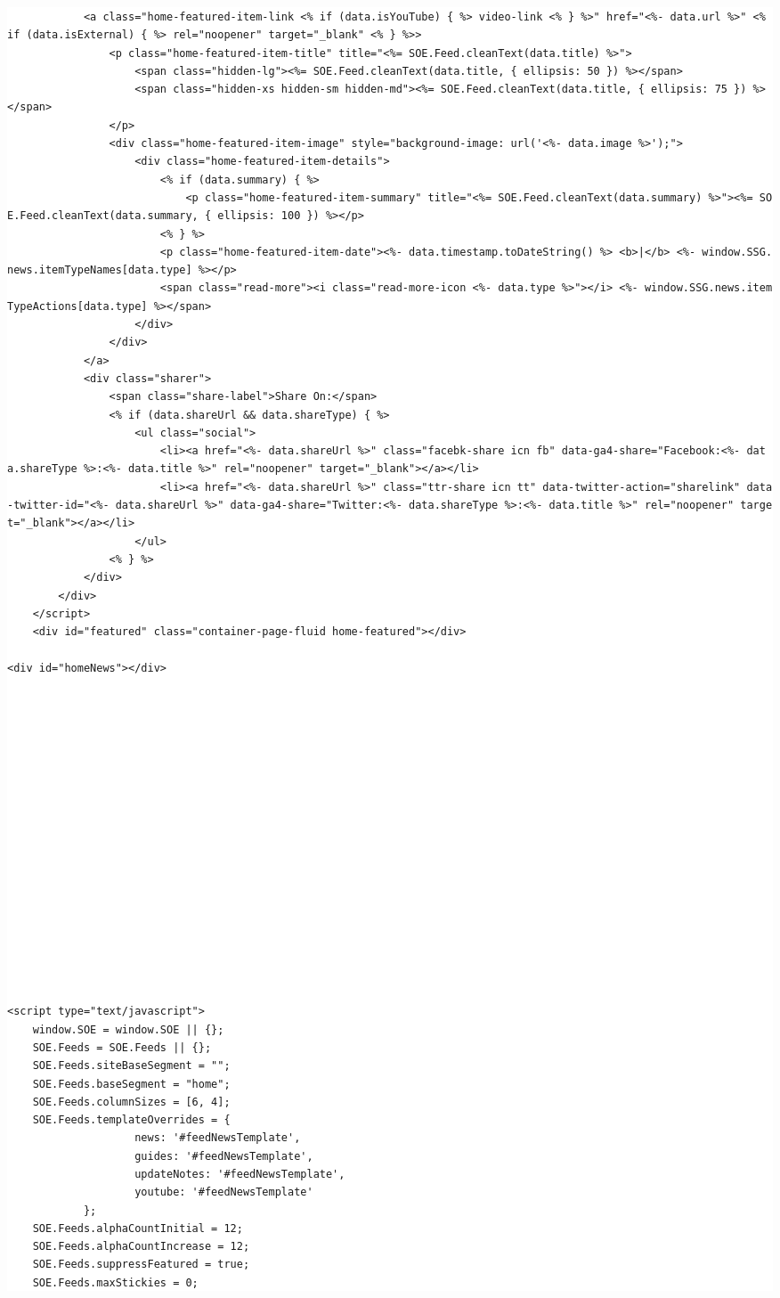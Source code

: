     			<a class="home-featured-item-link <% if (data.isYouTube) { %> video-link <% } %>" href="<%- data.url %>" <% if (data.isExternal) { %> rel="noopener" target="_blank" <% } %>>
    				<p class="home-featured-item-title" title="<%= SOE.Feed.cleanText(data.title) %>">
    					<span class="hidden-lg"><%= SOE.Feed.cleanText(data.title, { ellipsis: 50 }) %></span>
    					<span class="hidden-xs hidden-sm hidden-md"><%= SOE.Feed.cleanText(data.title, { ellipsis: 75 }) %></span>
    				</p>
    				<div class="home-featured-item-image" style="background-image: url('<%- data.image %>');">
    					<div class="home-featured-item-details">
    						<% if (data.summary) { %>
    							<p class="home-featured-item-summary" title="<%= SOE.Feed.cleanText(data.summary) %>"><%= SOE.Feed.cleanText(data.summary, { ellipsis: 100 }) %></p>
    						<% } %>
    						<p class="home-featured-item-date"><%- data.timestamp.toDateString() %> <b>|</b> <%- window.SSG.news.itemTypeNames[data.type] %></p>
    						<span class="read-more"><i class="read-more-icon <%- data.type %>"></i> <%- window.SSG.news.itemTypeActions[data.type] %></span>
    					</div>
    				</div>
    			</a>
    			<div class="sharer">
    				<span class="share-label">Share On:</span>
    				<% if (data.shareUrl && data.shareType) { %>
    					<ul class="social">
    						<li><a href="<%- data.shareUrl %>" class="facebk-share icn fb" data-ga4-share="Facebook:<%- data.shareType %>:<%- data.title %>" rel="noopener" target="_blank"></a></li>
    						<li><a href="<%- data.shareUrl %>" class="ttr-share icn tt" data-twitter-action="sharelink" data-twitter-id="<%- data.shareUrl %>" data-ga4-share="Twitter:<%- data.shareType %>:<%- data.title %>" rel="noopener" target="_blank"></a></li>
    					</ul>
    				<% } %>
    			</div>
    		</div>
    	</script>
    	<div id="featured" class="container-page-fluid home-featured"></div>
    
    <div id="homeNews"></div>
    
    
    
    
    
    
    
    
    
    
    
    
    
    
    
    
    
    		
    <script type="text/javascript">
    	window.SOE = window.SOE || {};
    	SOE.Feeds = SOE.Feeds || {};
    	SOE.Feeds.siteBaseSegment = "";
    	SOE.Feeds.baseSegment = "home";
    	SOE.Feeds.columnSizes = [6, 4];
    	SOE.Feeds.templateOverrides = {
    					news: '#feedNewsTemplate',
    					guides: '#feedNewsTemplate',
    					updateNotes: '#feedNewsTemplate',
    					youtube: '#feedNewsTemplate'
    			};
    	SOE.Feeds.alphaCountInitial = 12;
    	SOE.Feeds.alphaCountIncrease = 12;
    	SOE.Feeds.suppressFeatured = true;
    	SOE.Feeds.maxStickies = 0;